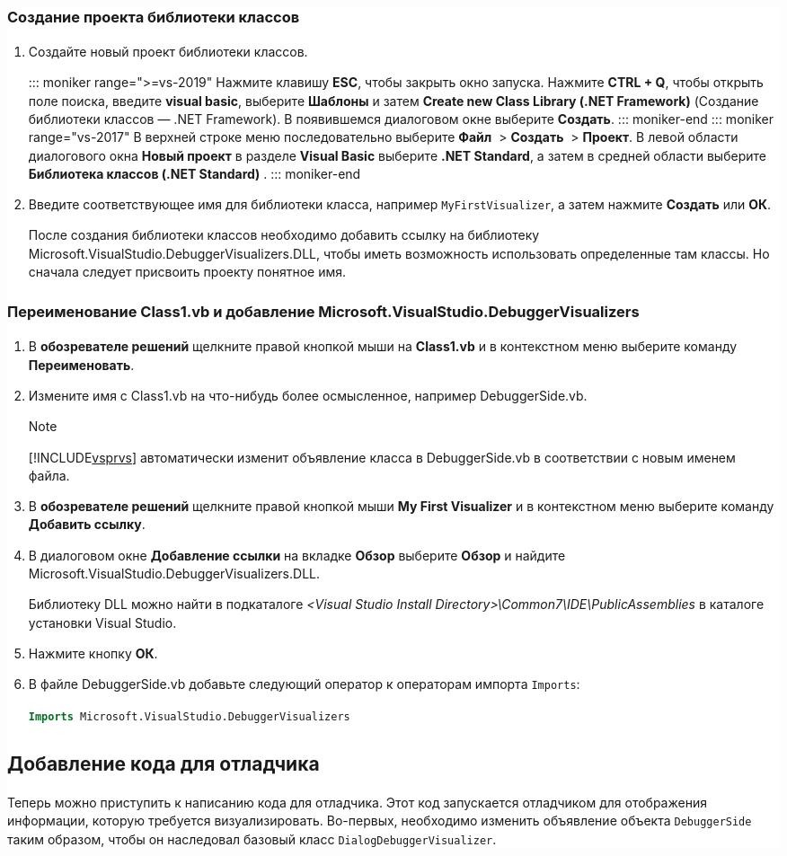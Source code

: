 ### <a name="to-create-a-class-library-project"></a>Создание проекта библиотеки классов

1. Создайте новый проект библиотеки классов.

    ::: moniker range=">=vs-2019"
    Нажмите клавишу **ESC**, чтобы закрыть окно запуска. Нажмите **CTRL + Q**, чтобы открыть поле поиска, введите **visual basic**, выберите **Шаблоны** и затем **Create new Class Library (.NET Framework)** (Создание библиотеки классов — .NET Framework). В появившемся диалоговом окне выберите **Создать**.
    ::: moniker-end
    ::: moniker range="vs-2017"
    В верхней строке меню последовательно выберите **Файл**  > **Создать**  > **Проект**. В левой области диалогового окна **Новый проект** в разделе **Visual Basic** выберите **.NET Standard**, а затем в средней области выберите **Библиотека классов (.NET Standard)** .
    ::: moniker-end

2. Введите соответствующее имя для библиотеки класса, например `MyFirstVisualizer`, а затем нажмите **Создать** или **ОК**.

   После создания библиотеки классов необходимо добавить ссылку на библиотеку Microsoft.VisualStudio.DebuggerVisualizers.DLL, чтобы иметь возможность использовать определенные там классы. Но сначала следует присвоить проекту понятное имя.

### <a name="to-rename-class1vb-and-add-microsoftvisualstudiodebuggervisualizers"></a>Переименование Class1.vb и добавление Microsoft.VisualStudio.DebuggerVisualizers

1. В **обозревателе решений** щелкните правой кнопкой мыши на **Class1.vb** и в контекстном меню выберите команду **Переименовать**.

2. Измените имя с Class1.vb на что-нибудь более осмысленное, например DebuggerSide.vb.

   > [!NOTE]
   > [!INCLUDE[vsprvs](../code-quality/includes/vsprvs_md.md)] автоматически изменит объявление класса в DebuggerSide.vb в соответствии с новым именем файла.

3. В **обозревателе решений** щелкните правой кнопкой мыши **My First Visualizer** и в контекстном меню выберите команду **Добавить ссылку**.

4. В диалоговом окне **Добавление ссылки** на вкладке **Обзор** выберите **Обзор** и найдите Microsoft.VisualStudio.DebuggerVisualizers.DLL.

    Библиотеку DLL можно найти в подкаталоге *\<Visual Studio Install Directory>\Common7\IDE\PublicAssemblies* в каталоге установки Visual Studio.

5. Нажмите кнопку **ОК**.

6. В файле DebuggerSide.vb добавьте следующий оператор к операторам импорта `Imports`:

   ```vb
   Imports Microsoft.VisualStudio.DebuggerVisualizers
   ```

## <a name="add-the-debugger-side-code"></a>Добавление кода для отладчика
 Теперь можно приступить к написанию кода для отладчика. Этот код запускается отладчиком для отображения информации, которую требуется визуализировать. Во-первых, необходимо изменить объявление объекта `DebuggerSide` таким образом, чтобы он наследовал базовый класс `DialogDebuggerVisualizer`.
